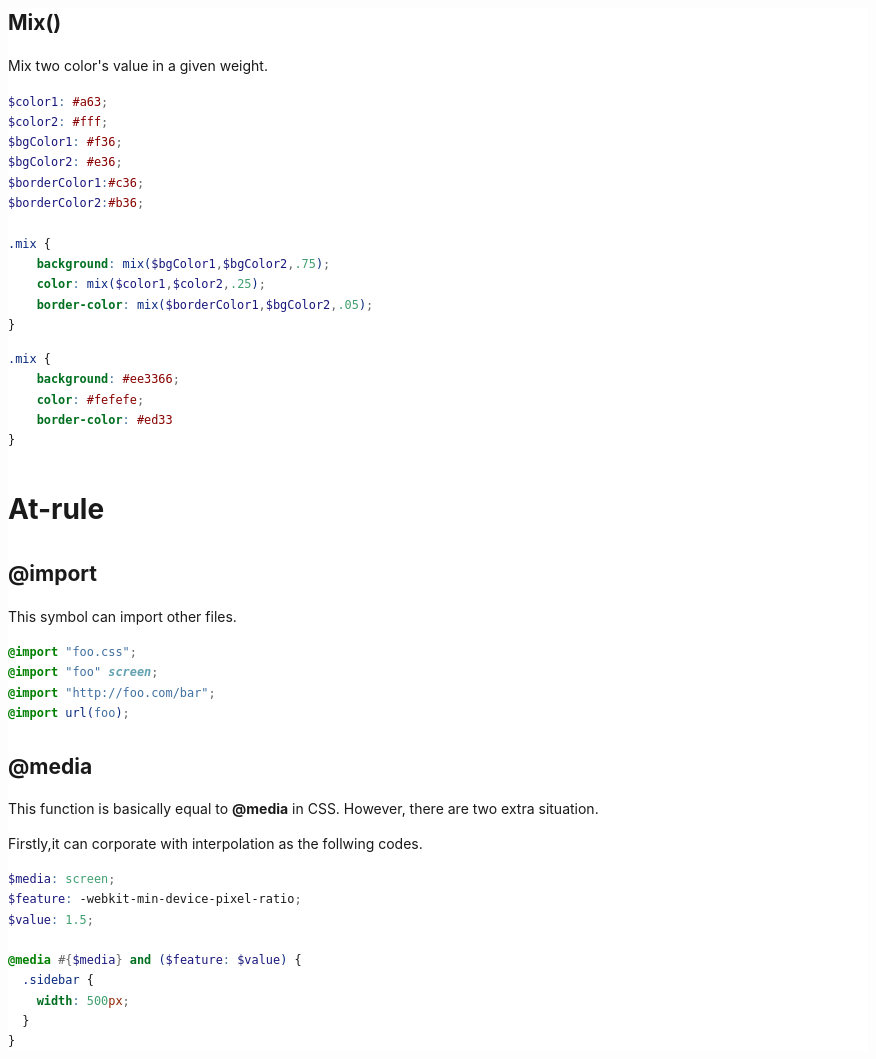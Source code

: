 

## Mix()
Mix two color's value in a given weight.

```scss
$color1: #a63;
$color2: #fff;
$bgColor1: #f36;
$bgColor2: #e36;
$borderColor1:#c36;
$borderColor2:#b36;

.mix {
    background: mix($bgColor1,$bgColor2,.75);
    color: mix($color1,$color2,.25);
    border-color: mix($borderColor1,$bgColor2,.05);
}

```

```scss
.mix {
    background: #ee3366;
    color: #fefefe;
    border-color: #ed33
}
```


# At-rule

## @import
This symbol can import other files.

```scss
@import "foo.css";
@import "foo" screen;
@import "http://foo.com/bar";
@import url(foo);

```


## @media

This function is basically equal to **@media** in CSS.
However, there are two extra situation.

Firstly,it can corporate with interpolation as the follwing codes.

```scss
$media: screen;
$feature: -webkit-min-device-pixel-ratio;
$value: 1.5;

@media #{$media} and ($feature: $value) {
  .sidebar {
    width: 500px;
  }
}

```
